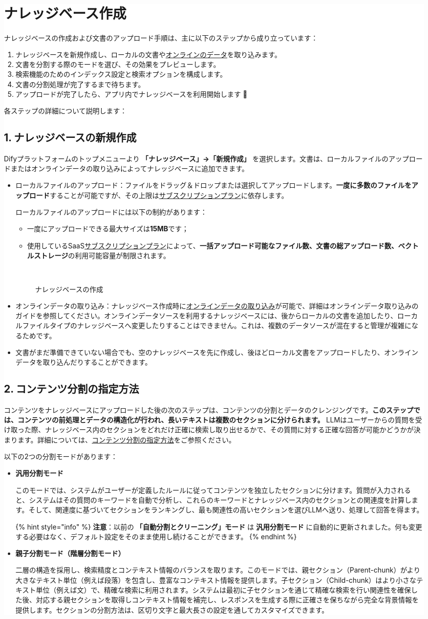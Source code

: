 # ナレッジベース作成

ナレッジベースの作成および文書のアップロード手順は、主に以下のステップから成り立っています：

1. ナレッジベースを新規作成し、ローカルの文書や[オンラインのデータ](./import-online-datasource/README.md)を取り込みます。
2. 文書を分割する際のモードを選び、その効果をプレビューします。
3. 検索機能のためのインデックス設定と検索オプションを構成します。
4. 文書の分割処理が完了するまで待ちます。
5. アップロードが完了したら、アプリ内でナレッジベースを利用開始します 🎉

各ステップの詳細について説明します：

## 1. ナレッジベースの新規作成

Difyプラットフォームのトップメニューより **「ナレッジベース」→「新規作成」** を選択します。文書は、ローカルファイルのアップロードまたはオンラインデータの取り込みによってナレッジベースに追加できます。

* ローカルファイルのアップロード：ファイルをドラッグ＆ドロップまたは選択してアップロードします。**一度に多数のファイルをアップロード**することが可能ですが、その上限は[サブスクリプションプラン](https://dify.ai/pricing)に依存します。

  ローカルファイルのアップロードには以下の制約があります：

  * 一度にアップロードできる最大サイズは**15MB**です；

  * 使用しているSaaS[サブスクリプションプラン](https://dify.ai/pricing)によって、**一括アップロード可能なファイル数、文書の総アップロード数、ベクトルストレージ**の利用可能容量が制限されます。

  <figure><img src="https://assets-docs.dify.ai/2024/12/effc826d2584d5f2983cdcd746099bb6.png" alt=""><figcaption><p>ナレッジベースの作成</p></figcaption></figure>

* オンラインデータの取り込み：ナレッジベース作成時に[オンラインデータの取り込み](./import-online-datasource/README.md)が可能で、詳細はオンラインデータ取り込みのガイドを参照してください。オンラインデータソースを利用するナレッジベースには、後からローカルの文書を追加したり、ローカルファイルタイプのナレッジベースへ変更したりすることはできません。これは、複数のデータソースが混在すると管理が複雑になるためです。

* 文書がまだ準備できていない場合でも、空のナレッジベースを先に作成し、後ほどローカル文書をアップロードしたり、オンラインデータを取り込んだりすることができます。

## 2. コンテンツ分割の指定方法

コンテンツをナレッジベースにアップロードした後の次のステップは、コンテンツの分割とデータのクレンジングです。**このステップでは、コンテンツの前処理とデータの構造化が行われ、長いテキストは複数のセクションに分けられます。** LLMはユーザーからの質問を受け取った際、ナレッジベース内のセクションをどれだけ正確に検索し取り出せるかで、その質問に対する正確な回答が可能かどうかが決まります。詳細については、[コンテンツ分割の指定方法](./chunking-and-cleaning-text.md)をご参照ください。

以下の2つの分割モードがあります：

* **汎用分割モード**

  このモードでは、システムがユーザーが定義したルールに従ってコンテンツを独立したセクションに分けます。質問が入力されると、システムはその質問のキーワードを自動で分析し、これらのキーワードとナレッジベース内のセクションとの関連度を計算します。そして、関連度に基づいてセクションをランキングし、最も関連性の高いセクションを選びLLMへ送り、処理して回答を得ます。

  {% hint style="info" %}
  **注意**：以前の **「自動分割とクリーニング」モード** は **汎用分割モード** に自動的に更新されました。何も変更する必要はなく、デフォルト設定をそのまま使用し続けることができます。
  {% endhint %}

* **親子分割モード（階層分割モード）**

  二層の構造を採用し、検索精度とコンテキスト情報のバランスを取ります。このモードでは、親セクション（Parent-chunk）がより大きなテキスト単位（例えば段落）を包含し、豊富なコンテキスト情報を提供します。子セクション（Child-chunk）はより小さなテキスト単位（例えば文）で、精確な検索に利用されます。システムは最初に子セクションを通じて精確な検索を行い関連性を確保した後、対応する親セクションを取得しコンテキスト情報を補完し、レスポンスを生成する際に正確さを保ちながら完全な背景情報を提供します。セクションの分割方法は、区切り文字と最大長さの設定を通してカスタマイズできます。
